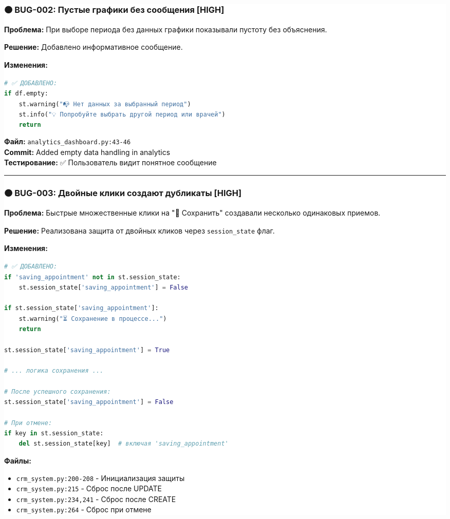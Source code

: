 
### 🟠 BUG-002: Пустые графики без сообщения [HIGH]

**Проблема:**
При выборе периода без данных графики показывали пустоту без объяснения.

**Решение:**
Добавлено информативное сообщение.

**Изменения:**
```python
# ✅ ДОБАВЛЕНО:
if df.empty:
    st.warning("📭 Нет данных за выбранный период")
    st.info("💡 Попробуйте выбрать другой период или врачей")
    return
```

**Файл:** `analytics_dashboard.py:43-46`  
**Commit:** Added empty data handling in analytics  
**Тестирование:** ✅ Пользователь видит понятное сообщение  

---

### 🟠 BUG-003: Двойные клики создают дубликаты [HIGH]

**Проблема:**
Быстрые множественные клики на "💾 Сохранить" создавали несколько одинаковых приемов.

**Решение:**
Реализована защита от двойных кликов через `session_state` флаг.

**Изменения:**
```python
# ✅ ДОБАВЛЕНО:
if 'saving_appointment' not in st.session_state:
    st.session_state['saving_appointment'] = False

if st.session_state['saving_appointment']:
    st.warning("⏳ Сохранение в процессе...")
    return

st.session_state['saving_appointment'] = True

# ... логика сохранения ...

# После успешного сохранения:
st.session_state['saving_appointment'] = False

# При отмене:
if key in st.session_state:
    del st.session_state[key]  # включая 'saving_appointment'
```

**Файлы:**
- `crm_system.py:200-208` - Инициализация защиты
- `crm_system.py:215` - Сброс после UPDATE
- `crm_system.py:234,241` - Сброс после CREATE
- `crm_system.py:264` - Сброс при отмене

